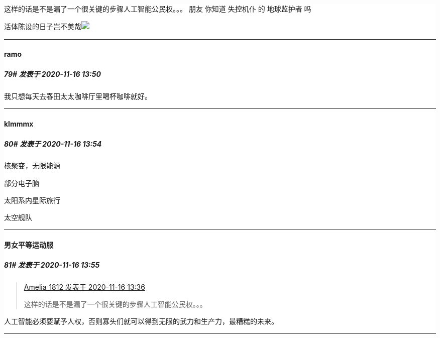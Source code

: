 这样的话是不是漏了一个很关键的步骤人工智能公民权。。。</blockquote>
朋友 你知道 失控机仆 的 地球监护者 吗

活体陈设的日子岂不美哉<img src="https://static.saraba1st.com/image/smiley/face2017/065.png" referrerpolicy="no-referrer">







*****

####  ramo  
##### 79#       发表于 2020-11-16 13:50




我只想每天去春田太太咖啡厅里喝杯咖啡就好。







*****

####  klmmmx  
##### 80#       发表于 2020-11-16 13:54




核聚变，无限能源

部分电子脑

太阳系内星际旅行

太空舰队







*****

####  男女平等运动服  
##### 81#       发表于 2020-11-16 13:55



<blockquote><a href="httphttps://bbs.saraba1st.com/2b/forum.php?mod=redirect&amp;goto=findpost&amp;pid=49410012&amp;ptid=1972517" target="_blank">Amelia_1812 发表于 2020-11-16 13:36</a>

这样的话是不是漏了一个很关键的步骤人工智能公民权。。。</blockquote>
人工智能必须要赋予人权，否则寡头们就可以得到无限的武力和生产力，最糟糕的未来。







*****
